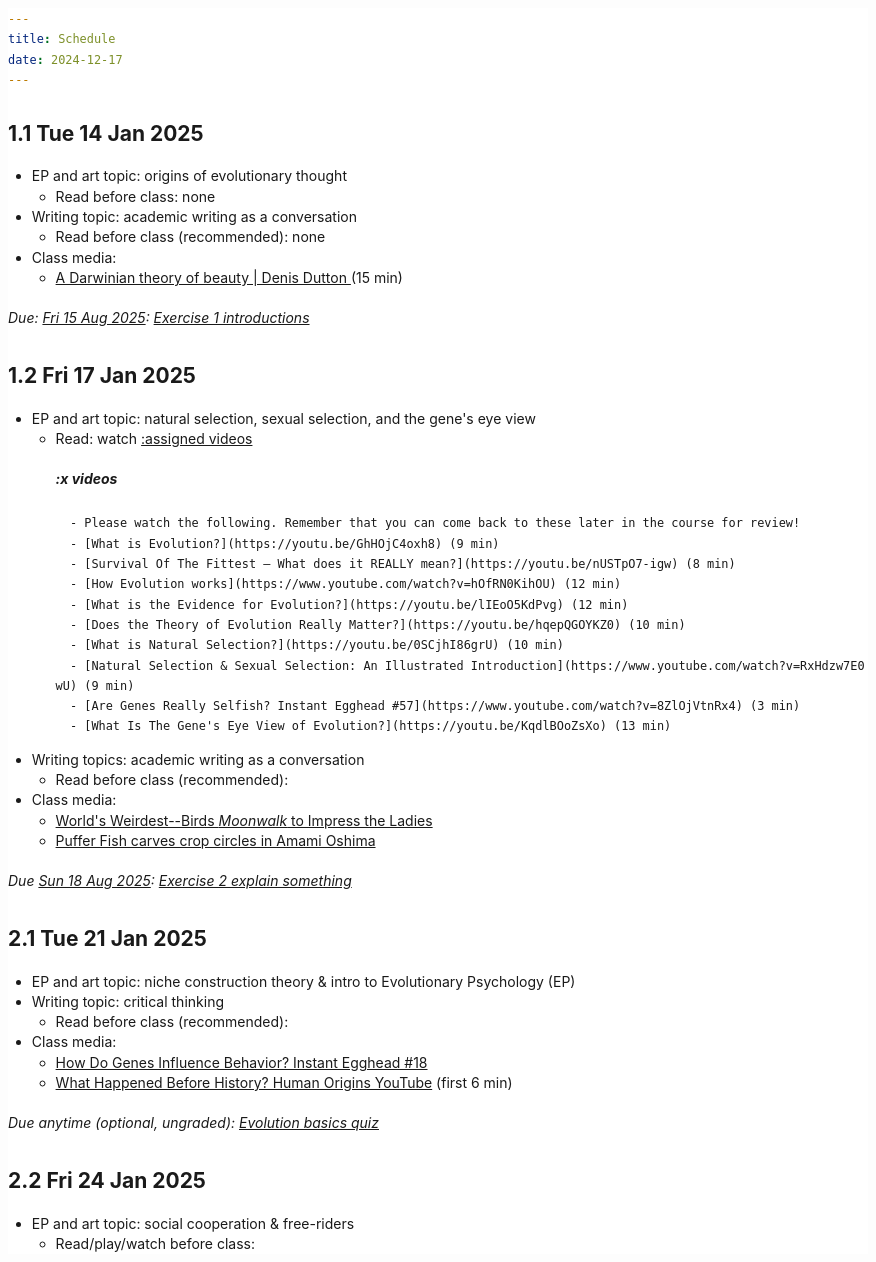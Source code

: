 ```yaml
---
title: Schedule
date: 2024-12-17
---
```


## 1.1 Tue 14 Jan 2025
- EP and art topic: origins of evolutionary thought
	- Read before class: none
- Writing topic: academic writing as a conversation
	- Read before class (recommended): none
- Class media: 
	- [A Darwinian theory of beauty | Denis Dutton ](https://www.youtube.com/watch?v=PktUzdnBqWI) (15 min)
###### Due: [Fri 15 Aug 2025](https://canvas.nus.edu.sg/courses/66393/discussion_topics/211261e): [Exercise 1 introductions](exercises/e01-introductions/)
## 1.2 Fri 17 Jan 2025
- EP and art topic: natural selection, sexual selection, and the gene's eye view
	- Read: watch [:assigned videos](#x-videos)
		##### :x videos
			- Please watch the following. Remember that you can come back to these later in the course for review!
			- [What is Evolution?](https://youtu.be/GhHOjC4oxh8) (9 min)
			- [Survival Of The Fittest — What does it REALLY mean?](https://youtu.be/nUSTpO7-igw) (8 min)
			- [How Evolution works](https://www.youtube.com/watch?v=hOfRN0KihOU) (12 min)
			- [What is the Evidence for Evolution?](https://youtu.be/lIEoO5KdPvg) (12 min)
			- [Does the Theory of Evolution Really Matter?](https://youtu.be/hqepQGOYKZ0) (10 min)
			- [What is Natural Selection?](https://youtu.be/0SCjhI86grU) (10 min)
			- [Natural Selection & Sexual Selection: An Illustrated Introduction](https://www.youtube.com/watch?v=RxHdzw7E0wU) (9 min)
			- [Are Genes Really Selfish? Instant Egghead #57](https://www.youtube.com/watch?v=8ZlOjVtnRx4) (3 min)
			- [What Is The Gene's Eye View of Evolution?](https://youtu.be/KqdlBOoZsXo) (13 min)
- Writing topics: academic writing as a conversation
	- Read before class (recommended):
- Class media: 
	- [World's Weirdest--Birds _Moonwalk_ to Impress the Ladies](http://youtu.be/o42C6ajjqWg)
	- [Puffer Fish carves crop circles in Amami Oshima](http://youtu.be/IO-NI7qbUrM)
###### Due [Sun 18 Aug 2025](https://canvas.nus.edu.sg/courses/66393/assignments/134404?module_item_id=405052): [Exercise 2 explain something](exercises/e02-explain-something/)
## 2.1 Tue 21 Jan 2025
- EP and art topic: niche construction theory & intro to Evolutionary Psychology (EP)
- Writing topic: critical thinking
	- Read before class (recommended):
- Class media: 
	- [How Do Genes Influence Behavior? Instant Egghead #18](https://www.youtube.com/watch?v=uvk2g9hJMTs)
	- [What Happened Before History? Human Origins YouTube](https://www.youtube.com/watch?v=dGiQaabX3_o) (first 6 min)
###### Due anytime (optional, ungraded): [Evolution basics quiz](https://canvas.nus.edu.sg/courses/66393/quizzes/41918?module_item_id=365296)
## 2.2 Fri 24 Jan 2025
- EP and art topic: social cooperation & free-riders
	- Read/play/watch before class: